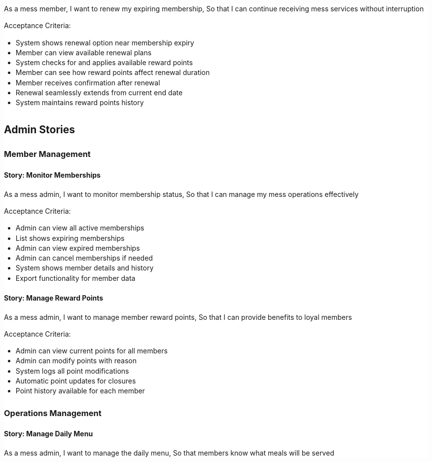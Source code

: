As a mess member,
I want to renew my expiring membership,
So that I can continue receiving mess services without interruption

Acceptance Criteria:

- System shows renewal option near membership expiry
- Member can view available renewal plans
- System checks for and applies available reward points
- Member can see how reward points affect renewal duration
- Member receives confirmation after renewal
- Renewal seamlessly extends from current end date
- System maintains reward points history

## Admin Stories

### Member Management

#### Story: Monitor Memberships

As a mess admin,
I want to monitor membership status,
So that I can manage my mess operations effectively

Acceptance Criteria:

- Admin can view all active memberships
- List shows expiring memberships
- Admin can view expired memberships
- Admin can cancel memberships if needed
- System shows member details and history
- Export functionality for member data

#### Story: Manage Reward Points

As a mess admin,
I want to manage member reward points,
So that I can provide benefits to loyal members

Acceptance Criteria:

- Admin can view current points for all members
- Admin can modify points with reason
- System logs all point modifications
- Automatic point updates for closures
- Point history available for each member

### Operations Management

#### Story: Manage Daily Menu

As a mess admin,
I want to manage the daily menu,
So that members know what meals will be served
